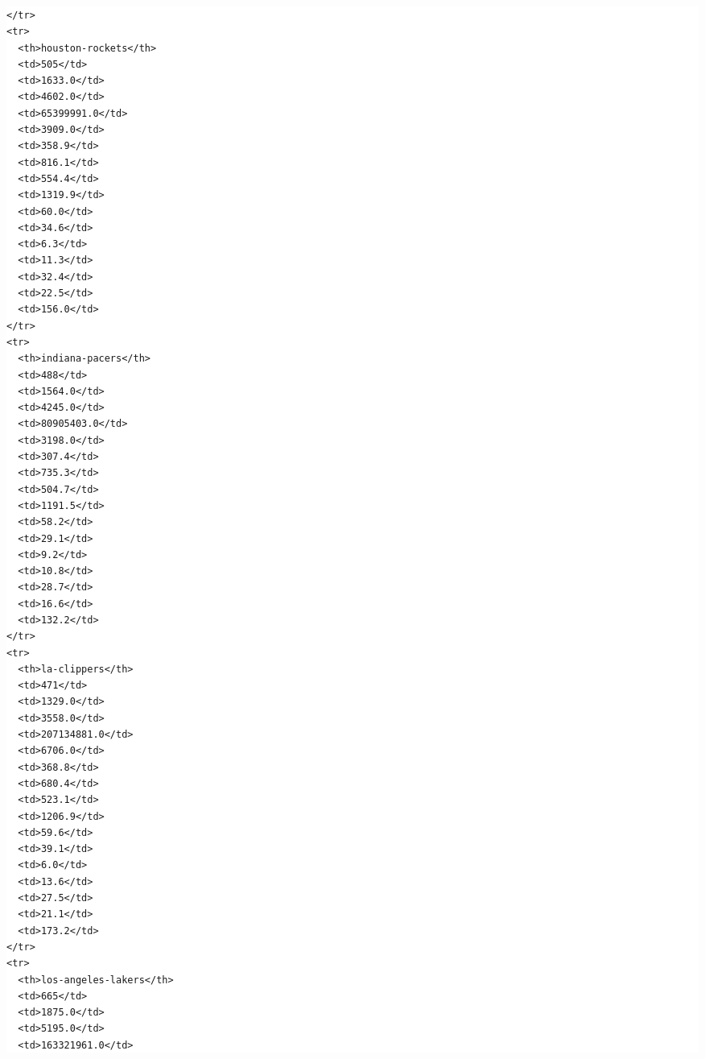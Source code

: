     </tr>
    <tr>
      <th>houston-rockets</th>
      <td>505</td>
      <td>1633.0</td>
      <td>4602.0</td>
      <td>65399991.0</td>
      <td>3909.0</td>
      <td>358.9</td>
      <td>816.1</td>
      <td>554.4</td>
      <td>1319.9</td>
      <td>60.0</td>
      <td>34.6</td>
      <td>6.3</td>
      <td>11.3</td>
      <td>32.4</td>
      <td>22.5</td>
      <td>156.0</td>
    </tr>
    <tr>
      <th>indiana-pacers</th>
      <td>488</td>
      <td>1564.0</td>
      <td>4245.0</td>
      <td>80905403.0</td>
      <td>3198.0</td>
      <td>307.4</td>
      <td>735.3</td>
      <td>504.7</td>
      <td>1191.5</td>
      <td>58.2</td>
      <td>29.1</td>
      <td>9.2</td>
      <td>10.8</td>
      <td>28.7</td>
      <td>16.6</td>
      <td>132.2</td>
    </tr>
    <tr>
      <th>la-clippers</th>
      <td>471</td>
      <td>1329.0</td>
      <td>3558.0</td>
      <td>207134881.0</td>
      <td>6706.0</td>
      <td>368.8</td>
      <td>680.4</td>
      <td>523.1</td>
      <td>1206.9</td>
      <td>59.6</td>
      <td>39.1</td>
      <td>6.0</td>
      <td>13.6</td>
      <td>27.5</td>
      <td>21.1</td>
      <td>173.2</td>
    </tr>
    <tr>
      <th>los-angeles-lakers</th>
      <td>665</td>
      <td>1875.0</td>
      <td>5195.0</td>
      <td>163321961.0</td>